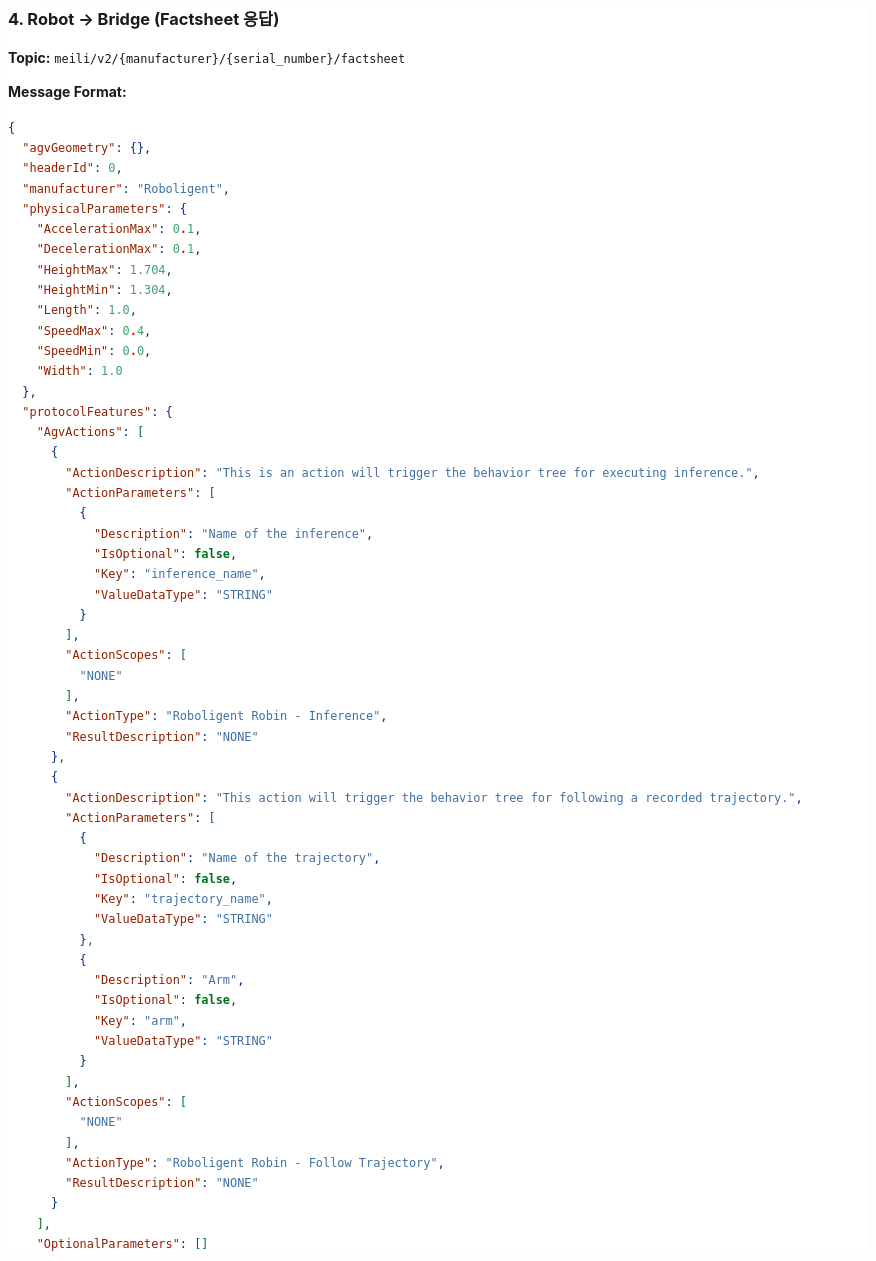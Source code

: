 ### 4. Robot → Bridge (Factsheet 응답)

**Topic:** `meili/v2/{manufacturer}/{serial_number}/factsheet`

**Message Format:**
```json
{
  "agvGeometry": {},
  "headerId": 0,
  "manufacturer": "Roboligent",
  "physicalParameters": {
    "AccelerationMax": 0.1,
    "DecelerationMax": 0.1,
    "HeightMax": 1.704,
    "HeightMin": 1.304,
    "Length": 1.0,
    "SpeedMax": 0.4,
    "SpeedMin": 0.0,
    "Width": 1.0
  },
  "protocolFeatures": {
    "AgvActions": [
      {
        "ActionDescription": "This is an action will trigger the behavior tree for executing inference.",
        "ActionParameters": [
          {
            "Description": "Name of the inference",
            "IsOptional": false,
            "Key": "inference_name",
            "ValueDataType": "STRING"
          }
        ],
        "ActionScopes": [
          "NONE"
        ],
        "ActionType": "Roboligent Robin - Inference",
        "ResultDescription": "NONE"
      },
      {
        "ActionDescription": "This action will trigger the behavior tree for following a recorded trajectory.",
        "ActionParameters": [
          {
            "Description": "Name of the trajectory",
            "IsOptional": false,
            "Key": "trajectory_name",
            "ValueDataType": "STRING"
          },
          {
            "Description": "Arm",
            "IsOptional": false,
            "Key": "arm",
            "ValueDataType": "STRING"
          }
        ],
        "ActionScopes": [
          "NONE"
        ],
        "ActionType": "Roboligent Robin - Follow Trajectory",
        "ResultDescription": "NONE"
      }
    ],
    "OptionalParameters": []
```